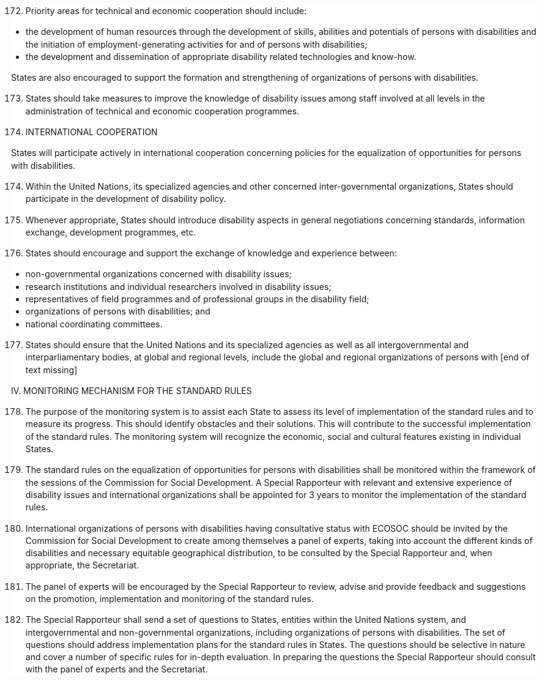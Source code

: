 172. Priority areas for technical and economic cooperation should include:

* the development of human resources through the development of skills, abilities and potentials of persons with disabilities and the initiation of employment-generating activities for and of persons with disabilities;
* the development and dissemination of appropriate disability related technologies and know-how.

States are also encouraged to support the formation and strengthening of organizations of persons with disabilities.

173. States should take measures to improve the knowledge of disability issues among staff involved at all levels in the administration of technical and economic cooperation programmes.

22. INTERNATIONAL COOPERATION

States will participate actively in international cooperation concerning policies for the equalization of opportunities for persons with disabilities.

174. Within the United Nations, its specialized agencies and other concerned inter-governmental organizations, States should participate in the development of disability policy.

175. Whenever appropriate, States should introduce disability aspects in general negotiations concerning standards, information exchange, development programmes, etc.

176. States should encourage and support the exchange of knowledge and experience between:

* non-governmental organizations concerned with disability issues;
* research institutions and individual researchers involved in disability issues;
* representatives of field programmes and of professional groups in the disability field;
* organizations of persons with disabilities; and
* national coordinating committees.

177. States should ensure that the United Nations and its specialized agencies as well as all intergovernmental and interparliamentary bodies, at global and regional levels, include the global and regional organizations of persons with \[end of text missing]

IV. MONITORING MECHANISM FOR THE STANDARD RULES

178. The purpose of the monitoring system is to assist each State to assess its level of implementation of the standard rules and to measure its progress. This should identify obstacles and their solutions. This will contribute to the successful implementation of the standard rules. The monitoring system will recognize the economic, social and cultural features existing in individual States.

179. The standard rules on the equalization of opportunities for persons with disabilities shall be monitored within the framework of the sessions of the Commission for Social Development. A Special Rapporteur with relevant and extensive experience of disability issues and international organizations shall be appointed for 3 years to monitor the implementation of the standard rules.

180. International organizations of persons with disabilities having consultative status with ECOSOC should be invited by the Commission for Social Development to create among themselves a panel of experts, taking into account the different kinds of disabilities and necessary equitable geographical distribution, to be consulted by the Special Rapporteur and, when appropriate, the Secretariat.

181. The panel of experts will be encouraged by the Special Rapporteur to review, advise and provide feedback and suggestions on the promotion, implementation and monitoring of the standard rules.

182. The Special Rapporteur shall send a set of questions to States, entities within the United Nations system, and intergovernmental and non-governmental organizations, including organizations of persons with disabilities. The set of questions should address implementation plans for the standard rules in States. The questions should be selective in nature and cover a number of specific rules for in-depth evaluation. In preparing the questions the Special Rapporteur should consult with the panel of experts and the Secretariat.
